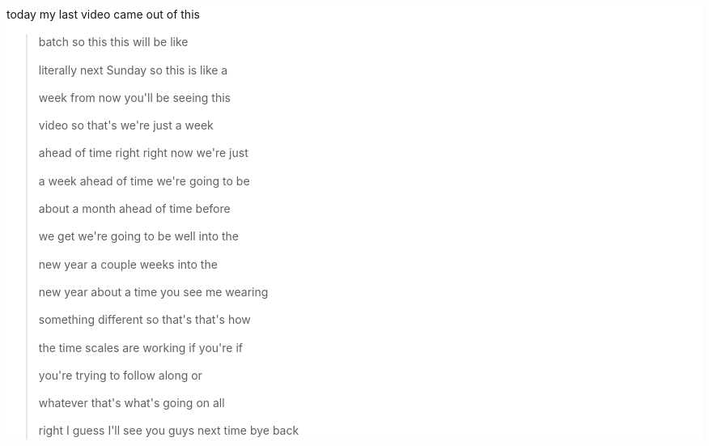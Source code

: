 today my last video came out of this
>
> batch so this this will be like
>
> literally next Sunday so this is like a
>
> week from now you&#39;ll be seeing this
>
> video so that&#39;s we&#39;re just a week
>
> ahead of time right right now we&#39;re just
>
> a week ahead of time we&#39;re going to be
>
> about a month ahead of time before
>
> we get we&#39;re going to be well into the
>
> new year a couple weeks into the
>
> new year about a time you see me wearing
>
> something different so that&#39;s that&#39;s how
>
> the time scales are working if you&#39;re if
>
> you&#39;re trying to follow along or
>
> whatever that&#39;s what&#39;s going on all
>
> right I guess I&#39;ll see you guys 
next time bye back
